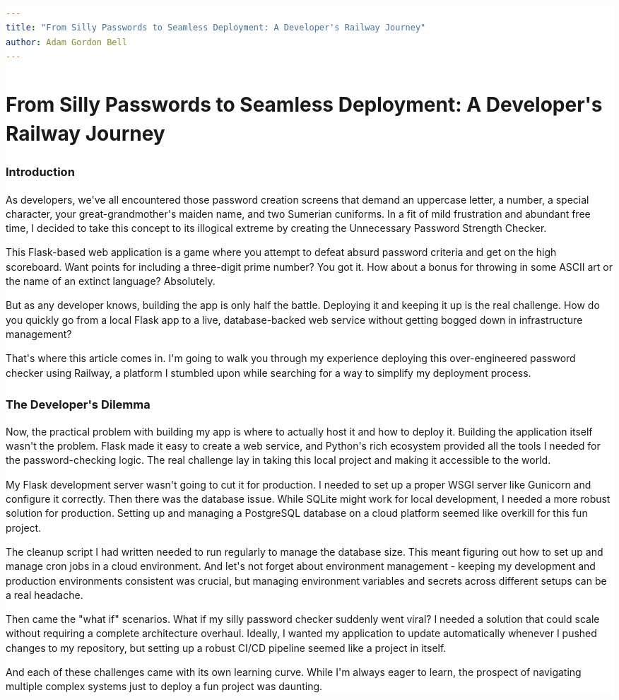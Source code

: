 ```yaml
---
title: "From Silly Passwords to Seamless Deployment: A Developer's Railway Journey"
author: Adam Gordon Bell
---
```


# From Silly Passwords to Seamless Deployment: A Developer's Railway Journey

### Introduction

As developers, we've all encountered those password creation screens that demand an uppercase letter, a number, a special character, your great-grandmother's maiden name, and two Sumerian cuniforms. In a fit of mild frustration and abundant free time, I decided to take this concept to its illogical extreme by creating the Unnecessary Password Strength Checker. 

This Flask-based web application is a game where you attempt to defeat absurd password criteria and get on the high scoreboard. Want points for including a three-digit prime number? You got it. How about a bonus for throwing in some ASCII art or the name of an extinct language? Absolutely.

But as any developer knows, building the app is only half the battle. Deploying it and keeping it up is the real challenge. How do you quickly go from a local Flask app to a live, database-backed web service without getting bogged down in infrastructure management?

That's where this article comes in. I'm going to walk you through my experience deploying this over-engineered password checker using Railway, a platform I stumbled upon while searching for a way to simplify my deployment process. 

### The Developer's Dilemma 

Now, the practical problem with building my app is where to actually host it and how to deploy it. Building the application itself wasn't the problem. Flask made it easy to create a web service, and Python's rich ecosystem provided all the tools I needed for the password-checking logic. The real challenge lay in taking this local project and making it accessible to the world.

My Flask development server wasn't going to cut it for production. I needed to set up a proper WSGI server like Gunicorn and configure it correctly. Then there was the database issue. While SQLite might work for local development, I needed a more robust solution for production. Setting up and managing a PostgreSQL database on a cloud platform seemed like overkill for this fun project.

The cleanup script I had written needed to run regularly to manage the database size. This meant figuring out how to set up and manage cron jobs in a cloud environment. And let's not forget about environment management - keeping my development and production environments consistent was crucial, but managing environment variables and secrets across different setups can be a real headache.

Then came the "what if" scenarios. What if my silly password checker suddenly went viral? I needed a solution that could scale without requiring a complete architecture overhaul. Ideally, I wanted my application to update automatically whenever I pushed changes to my repository, but setting up a robust CI/CD pipeline seemed like a project in itself.

And each of these challenges came with its own learning curve. While I'm always eager to learn, the prospect of navigating multiple complex systems just to deploy a fun project was daunting.
